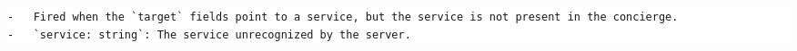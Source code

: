     -   Fired when the `target` fields point to a service, but the service is not present in the concierge.
    -   `service: string`: The service unrecognized by the server.

